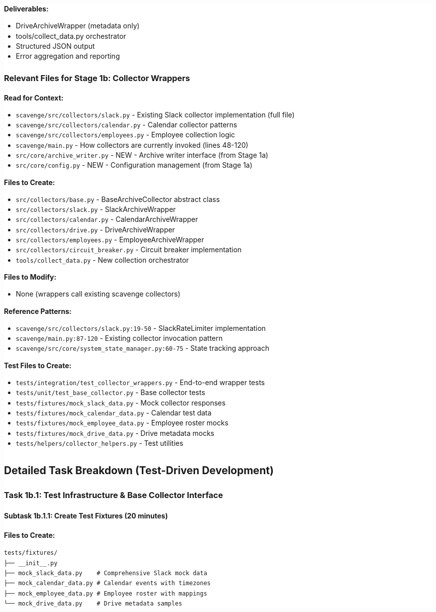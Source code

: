 **Deliverables:**
- DriveArchiveWrapper (metadata only)
- tools/collect_data.py orchestrator
- Structured JSON output
- Error aggregation and reporting

### Relevant Files for Stage 1b: Collector Wrappers

**Read for Context:**
- `scavenge/src/collectors/slack.py` - Existing Slack collector implementation (full file)
- `scavenge/src/collectors/calendar.py` - Calendar collector patterns
- `scavenge/src/collectors/employees.py` - Employee collection logic  
- `scavenge/main.py` - How collectors are currently invoked (lines 48-120)
- `src/core/archive_writer.py` - NEW - Archive writer interface (from Stage 1a)
- `src/core/config.py` - NEW - Configuration management (from Stage 1a)

**Files to Create:**
- `src/collectors/base.py` - BaseArchiveCollector abstract class
- `src/collectors/slack.py` - SlackArchiveWrapper 
- `src/collectors/calendar.py` - CalendarArchiveWrapper
- `src/collectors/drive.py` - DriveArchiveWrapper  
- `src/collectors/employees.py` - EmployeeArchiveWrapper
- `src/collectors/circuit_breaker.py` - Circuit breaker implementation
- `tools/collect_data.py` - New collection orchestrator

**Files to Modify:**
- None (wrappers call existing scavenge collectors)

**Reference Patterns:**
- `scavenge/src/collectors/slack.py:19-50` - SlackRateLimiter implementation
- `scavenge/main.py:87-120` - Existing collector invocation pattern
- `scavenge/src/core/system_state_manager.py:60-75` - State tracking approach

**Test Files to Create:**
- `tests/integration/test_collector_wrappers.py` - End-to-end wrapper tests
- `tests/unit/test_base_collector.py` - Base collector tests
- `tests/fixtures/mock_slack_data.py` - Mock collector responses
- `tests/fixtures/mock_calendar_data.py` - Calendar test data
- `tests/fixtures/mock_employee_data.py` - Employee roster mocks
- `tests/fixtures/mock_drive_data.py` - Drive metadata mocks
- `tests/helpers/collector_helpers.py` - Test utilities

## Detailed Task Breakdown (Test-Driven Development)

### Task 1b.1: Test Infrastructure & Base Collector Interface

#### Subtask 1b.1.1: Create Test Fixtures (20 minutes)

**Files to Create:**
```
tests/fixtures/
├── __init__.py
├── mock_slack_data.py    # Comprehensive Slack mock data
├── mock_calendar_data.py # Calendar events with timezones  
├── mock_employee_data.py # Employee roster with mappings
└── mock_drive_data.py    # Drive metadata samples
```
